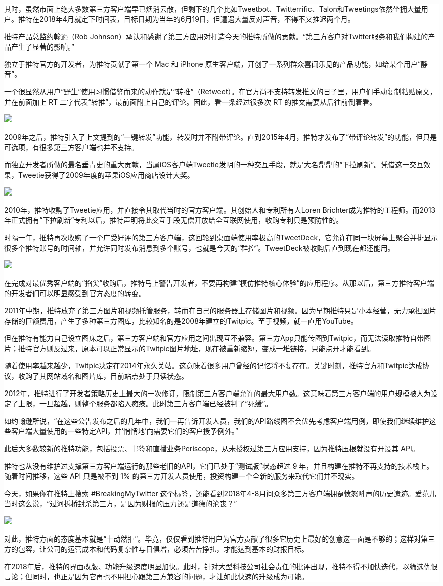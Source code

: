 其时，虽然市面上绝大多数第三方客户端早已烟消云散，但剩下的几个比如Tweetbot、Twitterrific、Talon和Tweetings依然坐拥大量用户。推特在2018年4月就定下时间表，目标日期为当年的6月19日，但遭遇大量反对声音，不得不又推迟两个月。

推特产品总监约翰逊（Rob Johnson）承认和感谢了第三方应用对打造今天的推特所做的贡献。“第三方客户对Twitter服务和我们构建的产品产生了显著的影响。”

独立于推特官方的开发者，为推特贡献了第一个 Mac 和 iPhone 原生客户端，开创了一系列群众喜闻乐见的产品功能，如给某个用户“静音”。

一个很显然从用户“野生”使用习惯借鉴而来的动作就是“转推”（Retweet）。在官方尚不支持转发推文的日子里，用户们手动复制粘贴原文，并在前面加上 RT 二字代表“转推”，最前面附上自己的评论。因此，看一条经过很多次 RT 的推文需要从后往前倒着看。

![](https://lishuhang.me/img/2020/10/1012-05.png)

2009年之后，推特引入了上文提到的“一键转发”功能，转发时并不附带评论。直到2015年4月，推特才发布了“带评论转发”的功能，但只是可选项，有很多第三方客户端也并不支持。

而独立开发者所做的最名垂青史的重大贡献，当属iOS客户端Tweetie发明的一种交互手段，就是大名鼎鼎的“下拉刷新”。凭借这一交互效果，Tweetie获得了2009年度的苹果iOS应用商店设计大奖。

![](https://lishuhang.me/img/2020/10/1012-06.jpg)

2010年，推特收购了Tweetie应用，并直接令其取代当时的官方客户端。其创始人和专利所有人Loren Brichter成为推特的工程师。而2013年正式拥有“下拉刷新”专利以后，推特声明将此交互手段无偿开放给全互联网使用，收购专利只是预防性的。

时隔一年，推特再次收购了一个广受好评的第三方客户端，这回轮到桌面端使用率极高的TweetDeck，它允许在同一块屏幕上聚合并排显示很多个推特账号的时间轴，并允许同时发布消息到多个账号，也就是今天的“群控”。TweetDeck被收购后直到现在都还能用。

![](https://lishuhang.me/img/2020/10/1012-07.jpg)

在完成对最优秀客户端的“掐尖”收购后，推特马上警告开发者，不要再构建“模仿推特核心体验”的应用程序。从那以后，第三方推特客户端的开发者们可以明显感受到官方态度的转变。

2011年中期，推特放弃了第三方图片和视频托管服务，转而在自己的服务器上存储图片和视频。因为早期推特只是小本经营，无力承担图片存储的巨额费用，产生了多种第三方图库，比较知名的是2008年建立的Twitpic。至于视频，就一直用YouTube。

但在推特有能力自己设立图床之后，第三方客户端和官方应用之间出现互不兼容。第三方App只能传图到Twitpic，而无法读取推特自带图片；推特官方则反过来，原本可以正常显示的Twitpic图片地址，现在被重新缩短，变成一堆链接，只能点开才能看到。

随着使用率越来越少，Twitpic决定在2014年永久关站。这意味着很多用户曾经的记忆将不复存在。关键时刻，推特官方和Twitpic达成协议，收购了其网站域名和图片库，目前站点处于只读状态。

2012年，推特进行了开发者策略历史上最大的一次修订，限制第三方客户端允许的最大用户数。这意味着第三方客户端的用户规模被人为设定了上限，一旦超越，则整个服务都陷入瘫痪。此时第三方客户端已经被判了“死缓”。

如约翰逊所说，“在这些公告发布之后的几年中，我们一再告诉开发人员，我们的API路线图不会优先考虑客户端用例，即使我们继续维护这些客户端大量使用的一些特定API，并‘悄悄地’向需要它们的客户授予例外。”

此后大多数较新的推特功能，包括投票、书签和直播业务Periscope，从未授权过第三方应用支持，因为推特压根就没有开设其 API。

推特也从没有维护过支撑第三方客户端运行的那些老旧的API，它们已处于“测试版”状态超过 9 年，并且构建在推特不再支持的技术栈上。随着时间推移，这些 API 只是被不到 1% 的第三方开发人员使用，投资构建一个全新的服务来取代它们并不现实。

今天，如果你在推特上搜索 #BreakingMyTwitter 这个标签，还能看到2018年4-8月间众多第三方客户端拥趸愤怒吼声的历史遗迹。[爱范儿当时这么说](https://www.ifanr.com/1086390
)，“过河拆桥封杀第三方，是因为财报的压力还是道德的沦丧？”

![](https://lishuhang.me/img/2020/10/1012-08.png)

对此，推特方面的态度基本就是“十动然拒”。毕竟，仅仅看到推特用户为官方贡献了很多它历史上最好的创意这一面是不够的；这样对第三方的包容，让公司的运营成本和代码复杂性与日俱增，必须苦苦挣扎，才能达到基本的财报目标。

在2018年后，推特的界面改版、功能升级速度明显加快。此时，针对大型科技公司社会责任的批评出现，推特不得不加快迭代，以筛选仇恨言论；但同时，也正是因为它再也不用担心跟第三方兼容的问题，才让如此快速的升级成为可能。

